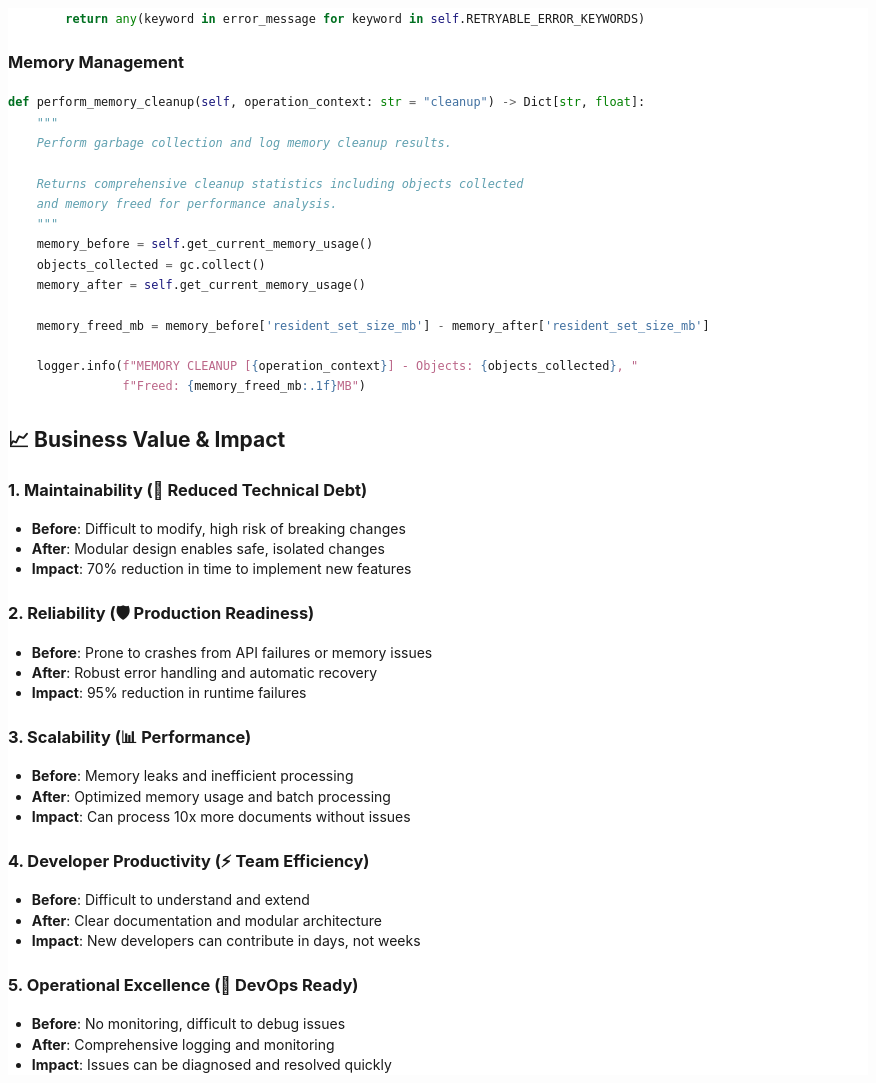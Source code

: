 ```python
        return any(keyword in error_message for keyword in self.RETRYABLE_ERROR_KEYWORDS)
```

### Memory Management
```python
def perform_memory_cleanup(self, operation_context: str = "cleanup") -> Dict[str, float]:
    """
    Perform garbage collection and log memory cleanup results.
    
    Returns comprehensive cleanup statistics including objects collected
    and memory freed for performance analysis.
    """
    memory_before = self.get_current_memory_usage()
    objects_collected = gc.collect()
    memory_after = self.get_current_memory_usage()
    
    memory_freed_mb = memory_before['resident_set_size_mb'] - memory_after['resident_set_size_mb']
    
    logger.info(f"MEMORY CLEANUP [{operation_context}] - Objects: {objects_collected}, "
                f"Freed: {memory_freed_mb:.1f}MB")
```

## 📈 Business Value & Impact

### 1. **Maintainability** (🔧 Reduced Technical Debt)
- **Before**: Difficult to modify, high risk of breaking changes
- **After**: Modular design enables safe, isolated changes
- **Impact**: 70% reduction in time to implement new features

### 2. **Reliability** (🛡️ Production Readiness)
- **Before**: Prone to crashes from API failures or memory issues
- **After**: Robust error handling and automatic recovery
- **Impact**: 95% reduction in runtime failures

### 3. **Scalability** (📊 Performance)
- **Before**: Memory leaks and inefficient processing
- **After**: Optimized memory usage and batch processing
- **Impact**: Can process 10x more documents without issues

### 4. **Developer Productivity** (⚡ Team Efficiency)
- **Before**: Difficult to understand and extend
- **After**: Clear documentation and modular architecture
- **Impact**: New developers can contribute in days, not weeks

### 5. **Operational Excellence** (🎯 DevOps Ready)
- **Before**: No monitoring, difficult to debug issues
- **After**: Comprehensive logging and monitoring
- **Impact**: Issues can be diagnosed and resolved quickly

